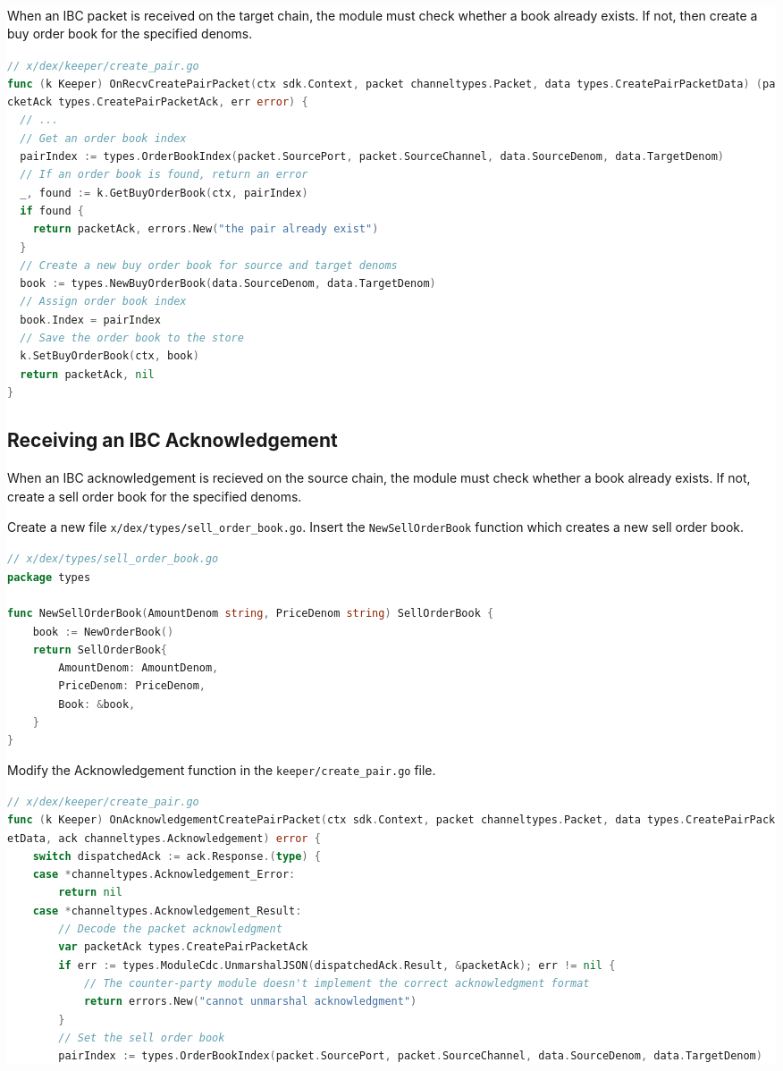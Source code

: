 When an IBC packet is received on the target chain, the module must check whether a book already exists. If not, then create a buy order book for the specified denoms.

```go
// x/dex/keeper/create_pair.go
func (k Keeper) OnRecvCreatePairPacket(ctx sdk.Context, packet channeltypes.Packet, data types.CreatePairPacketData) (packetAck types.CreatePairPacketAck, err error) {
  // ...
  // Get an order book index
  pairIndex := types.OrderBookIndex(packet.SourcePort, packet.SourceChannel, data.SourceDenom, data.TargetDenom)
  // If an order book is found, return an error
  _, found := k.GetBuyOrderBook(ctx, pairIndex)
  if found {
    return packetAck, errors.New("the pair already exist")
  }
  // Create a new buy order book for source and target denoms
  book := types.NewBuyOrderBook(data.SourceDenom, data.TargetDenom)
  // Assign order book index
  book.Index = pairIndex
  // Save the order book to the store
  k.SetBuyOrderBook(ctx, book)
  return packetAck, nil
}
```

## Receiving an IBC Acknowledgement

When an IBC acknowledgement is recieved on the source chain, the module must check whether a book already exists. If not, create a sell order book for the specified denoms.

Create a new file `x/dex/types/sell_order_book.go`.
Insert the `NewSellOrderBook` function which creates a new sell order book.

```go
// x/dex/types/sell_order_book.go
package types

func NewSellOrderBook(AmountDenom string, PriceDenom string) SellOrderBook {
	book := NewOrderBook()
	return SellOrderBook{
		AmountDenom: AmountDenom,
		PriceDenom: PriceDenom,
		Book: &book,
	}
}
```

Modify the Acknowledgement function in the `keeper/create_pair.go` file.

```go
// x/dex/keeper/create_pair.go
func (k Keeper) OnAcknowledgementCreatePairPacket(ctx sdk.Context, packet channeltypes.Packet, data types.CreatePairPacketData, ack channeltypes.Acknowledgement) error {
	switch dispatchedAck := ack.Response.(type) {
	case *channeltypes.Acknowledgement_Error:
		return nil
	case *channeltypes.Acknowledgement_Result:
		// Decode the packet acknowledgment
		var packetAck types.CreatePairPacketAck
		if err := types.ModuleCdc.UnmarshalJSON(dispatchedAck.Result, &packetAck); err != nil {
			// The counter-party module doesn't implement the correct acknowledgment format
			return errors.New("cannot unmarshal acknowledgment")
		}
		// Set the sell order book
		pairIndex := types.OrderBookIndex(packet.SourcePort, packet.SourceChannel, data.SourceDenom, data.TargetDenom)
```
